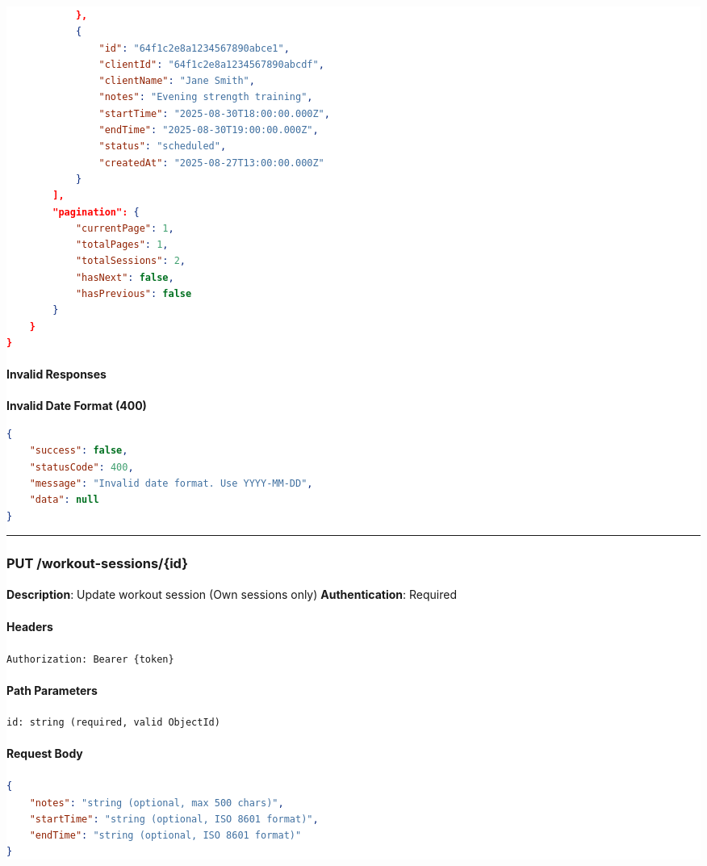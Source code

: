```json
            },
            {
                "id": "64f1c2e8a1234567890abce1",
                "clientId": "64f1c2e8a1234567890abcdf",
                "clientName": "Jane Smith",
                "notes": "Evening strength training",
                "startTime": "2025-08-30T18:00:00.000Z",
                "endTime": "2025-08-30T19:00:00.000Z",
                "status": "scheduled",
                "createdAt": "2025-08-27T13:00:00.000Z"
            }
        ],
        "pagination": {
            "currentPage": 1,
            "totalPages": 1,
            "totalSessions": 2,
            "hasNext": false,
            "hasPrevious": false
        }
    }
}
```

#### Invalid Responses

**Invalid Date Format (400)**
```json
{
    "success": false,
    "statusCode": 400,
    "message": "Invalid date format. Use YYYY-MM-DD",
    "data": null
}
```

---

### PUT /workout-sessions/{id}
**Description**: Update workout session (Own sessions only)
**Authentication**: Required

#### Headers
```
Authorization: Bearer {token}
```

#### Path Parameters
```
id: string (required, valid ObjectId)
```

#### Request Body
```json
{
    "notes": "string (optional, max 500 chars)",
    "startTime": "string (optional, ISO 8601 format)",
    "endTime": "string (optional, ISO 8601 format)"
}
```
